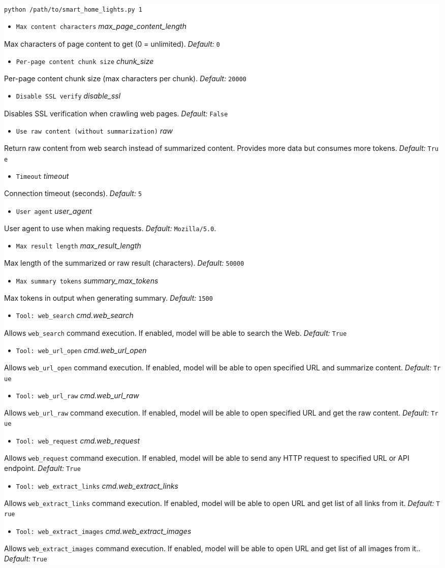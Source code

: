 ```python /path/to/smart_home_lights.py 1```
- `Max content characters` *max_page_content_length*

Max characters of page content to get (0 = unlimited). *Default:* `0`

- `Per-page content chunk size` *chunk_size*

Per-page content chunk size (max characters per chunk). *Default:* `20000`

- `Disable SSL verify` *disable_ssl*

Disables SSL verification when crawling web pages. *Default:* `False`

- `Use raw content (without summarization)` *raw*

Return raw content from web search instead of summarized content. Provides more data but consumes more tokens. *Default:* `True`

- `Timeout` *timeout*

Connection timeout (seconds). *Default:* `5`

- `User agent` *user_agent*

User agent to use when making requests. *Default:* `Mozilla/5.0`.

- `Max result length` *max_result_length*

Max length of the summarized or raw result (characters). *Default:* `50000`

- `Max summary tokens` *summary_max_tokens*

Max tokens in output when generating summary. *Default:* `1500`

- `Tool: web_search` *cmd.web_search*

Allows `web_search` command execution. If enabled, model will be able to search the Web. *Default:* `True`

- `Tool: web_url_open` *cmd.web_url_open*

Allows `web_url_open` command execution. If enabled, model will be able to open specified URL and summarize content. *Default:* `True`

- `Tool: web_url_raw` *cmd.web_url_raw*

Allows `web_url_raw` command execution. If enabled, model will be able to open specified URL and get the raw content. *Default:* `True`

- `Tool: web_request` *cmd.web_request*

Allows `web_request` command execution. If enabled, model will be able to send any HTTP request to specified URL or API endpoint. *Default:* `True`

- `Tool: web_extract_links` *cmd.web_extract_links*

Allows `web_extract_links` command execution. If enabled, model will be able to open URL and get list of all links from it. *Default:* `True`

- `Tool: web_extract_images` *cmd.web_extract_images*

Allows `web_extract_images` command execution. If enabled, model will be able to open URL and get list of all images from it.. *Default:* `True`

```